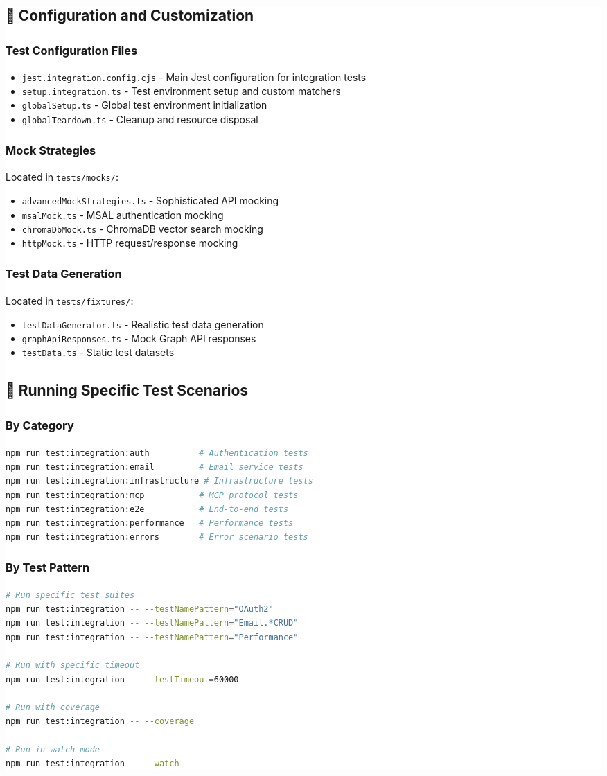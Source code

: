 ## 🔧 Configuration and Customization

### Test Configuration Files

- `jest.integration.config.cjs` - Main Jest configuration for integration tests
- `setup.integration.ts` - Test environment setup and custom matchers
- `globalSetup.ts` - Global test environment initialization
- `globalTeardown.ts` - Cleanup and resource disposal

### Mock Strategies

Located in `tests/mocks/`:
- `advancedMockStrategies.ts` - Sophisticated API mocking
- `msalMock.ts` - MSAL authentication mocking
- `chromaDbMock.ts` - ChromaDB vector search mocking
- `httpMock.ts` - HTTP request/response mocking

### Test Data Generation

Located in `tests/fixtures/`:
- `testDataGenerator.ts` - Realistic test data generation
- `graphApiResponses.ts` - Mock Graph API responses
- `testData.ts` - Static test datasets

## 🎯 Running Specific Test Scenarios

### By Category
```bash
npm run test:integration:auth          # Authentication tests
npm run test:integration:email         # Email service tests
npm run test:integration:infrastructure # Infrastructure tests
npm run test:integration:mcp           # MCP protocol tests
npm run test:integration:e2e           # End-to-end tests
npm run test:integration:performance   # Performance tests
npm run test:integration:errors        # Error scenario tests
```

### By Test Pattern
```bash
# Run specific test suites
npm run test:integration -- --testNamePattern="OAuth2"
npm run test:integration -- --testNamePattern="Email.*CRUD"
npm run test:integration -- --testNamePattern="Performance"

# Run with specific timeout
npm run test:integration -- --testTimeout=60000

# Run with coverage
npm run test:integration -- --coverage

# Run in watch mode
npm run test:integration -- --watch
```
